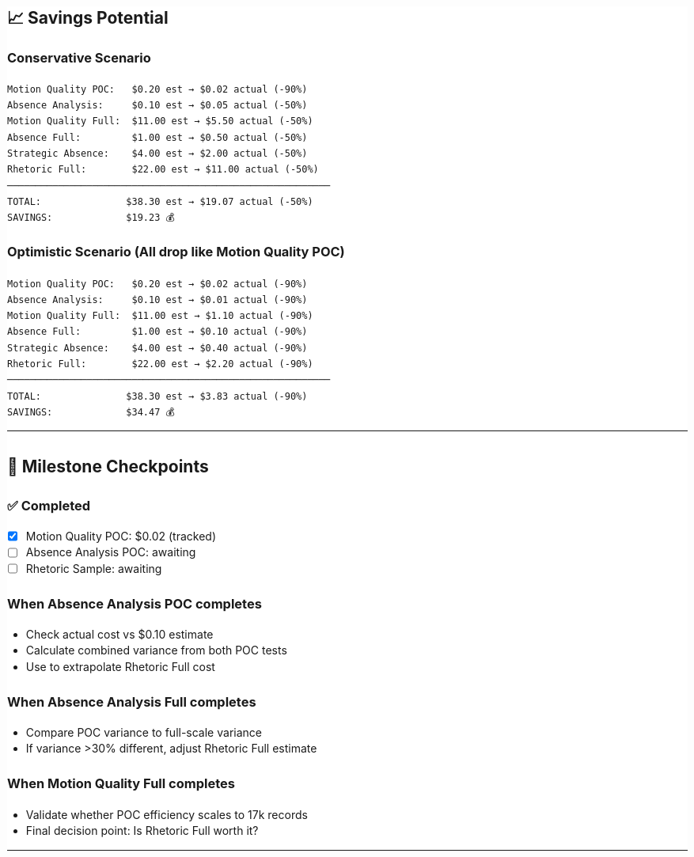 
## 📈 Savings Potential

### Conservative Scenario
```
Motion Quality POC:   $0.20 est → $0.02 actual (-90%)
Absence Analysis:     $0.10 est → $0.05 actual (-50%)
Motion Quality Full:  $11.00 est → $5.50 actual (-50%)
Absence Full:         $1.00 est → $0.50 actual (-50%)
Strategic Absence:    $4.00 est → $2.00 actual (-50%)
Rhetoric Full:        $22.00 est → $11.00 actual (-50%)
─────────────────────────────────────────────────────────
TOTAL:               $38.30 est → $19.07 actual (-50%)
SAVINGS:             $19.23 💰
```

### Optimistic Scenario (All drop like Motion Quality POC)
```
Motion Quality POC:   $0.20 est → $0.02 actual (-90%)
Absence Analysis:     $0.10 est → $0.01 actual (-90%)
Motion Quality Full:  $11.00 est → $1.10 actual (-90%)
Absence Full:         $1.00 est → $0.10 actual (-90%)
Strategic Absence:    $4.00 est → $0.40 actual (-90%)
Rhetoric Full:        $22.00 est → $2.20 actual (-90%)
─────────────────────────────────────────────────────────
TOTAL:               $38.30 est → $3.83 actual (-90%)
SAVINGS:             $34.47 💰
```

---

## 🚦 Milestone Checkpoints

### ✅ Completed
- [x] Motion Quality POC: $0.02 (tracked)
- [ ] Absence Analysis POC: awaiting
- [ ] Rhetoric Sample: awaiting

### When Absence Analysis POC completes
- Check actual cost vs $0.10 estimate
- Calculate combined variance from both POC tests
- Use to extrapolate Rhetoric Full cost

### When Absence Analysis Full completes
- Compare POC variance to full-scale variance
- If variance >30% different, adjust Rhetoric Full estimate

### When Motion Quality Full completes
- Validate whether POC efficiency scales to 17k records
- Final decision point: Is Rhetoric Full worth it?

---